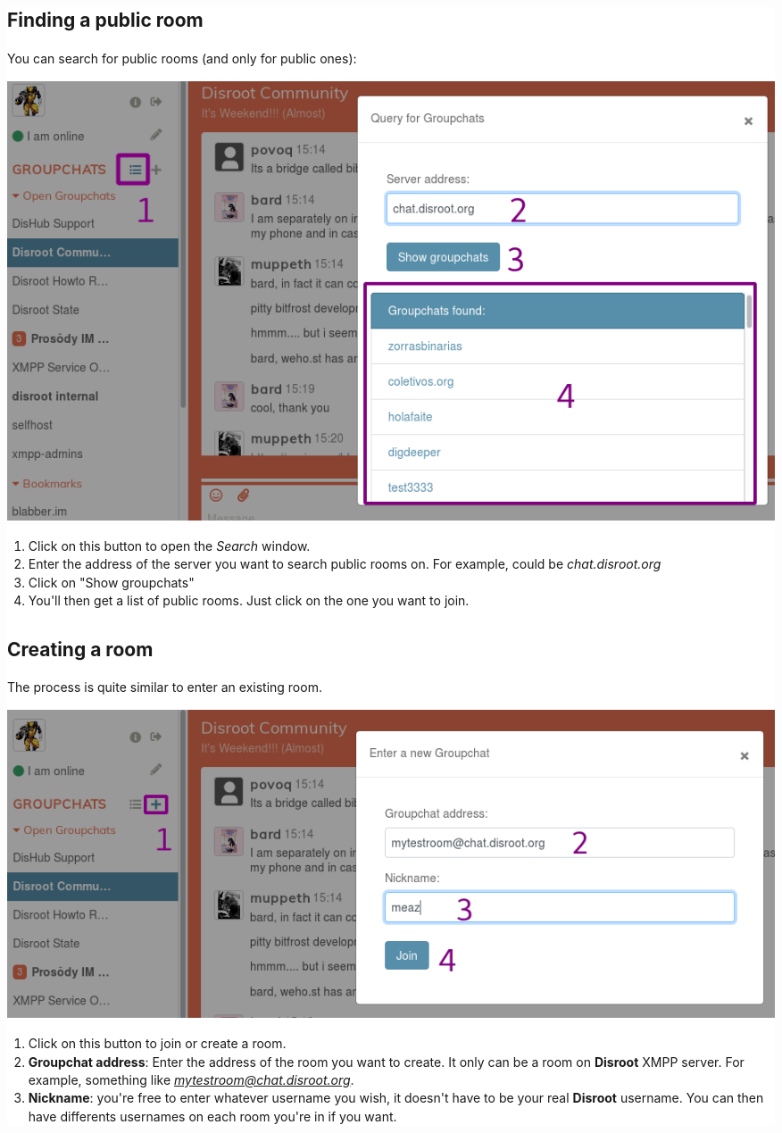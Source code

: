 ## Finding a public room
You can search for public rooms (and only for public ones):

![](en/12_search.png)
1. Click on this button to open the *Search* window.
2. Enter the address of the server you want to search public rooms on. For example, could be *chat.disroot.org*
3. Click on "Show groupchats"
4. You'll then get a list of public rooms. Just click on the one you want to join.


## Creating a room
The process is quite similar to enter an existing room.

![](en/03_enter.png)
1. Click on this button to join or create a room.
2. **Groupchat address**: Enter the address of the room you want to create. It only can be a room on **Disroot** XMPP server. For example, something like *mytestroom@chat.disroot.org*.
3. **Nickname**: you're free to enter whatever username you wish, it doesn't have to be your real **Disroot** username. You can then have differents usernames on each room you're in if you want.